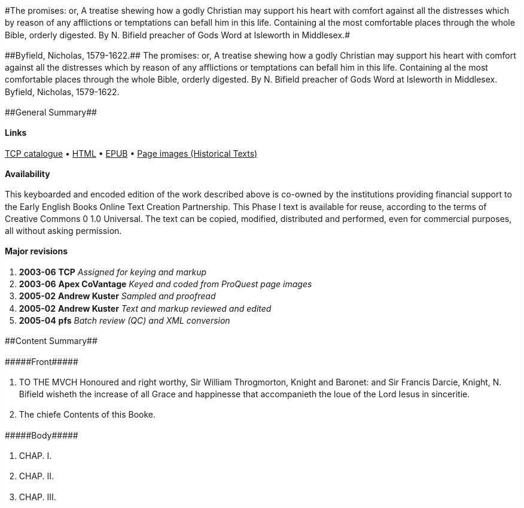 #The promises: or, A treatise shewing how a godly Christian may support his heart with comfort against all the distresses which by reason of any afflictions or temptations can befall him in this life. Containing al the most comfortable places through the whole Bible, orderly digested. By N. Bifield preacher of Gods Word at Isleworth in Middlesex.#

##Byfield, Nicholas, 1579-1622.##
The promises: or, A treatise shewing how a godly Christian may support his heart with comfort against all the distresses which by reason of any afflictions or temptations can befall him in this life. Containing al the most comfortable places through the whole Bible, orderly digested. By N. Bifield preacher of Gods Word at Isleworth in Middlesex.
Byfield, Nicholas, 1579-1622.

##General Summary##

**Links**

[TCP catalogue](http://www.ota.ox.ac.uk/tcp/)  • 
[HTML](http://tei.it.ox.ac.uk/tcp/Texts-HTML/free/A17/A17408.html)  • 
[EPUB](http://tei.it.ox.ac.uk/tcp/Texts-EPUB/free/A17/A17408.epub) • 
[Page images (Historical Texts)](https://data.historicaltexts.jisc.ac.uk/view?pubId=eebo-99855820e&pageId=eebo-99855820e-21323-1)

**Availability**

This keyboarded and encoded edition of the
	       work described above is co-owned by the institutions
	       providing financial support to the Early English Books
	       Online Text Creation Partnership. This Phase I text is
	       available for reuse, according to the terms of Creative
	       Commons 0 1.0 Universal. The text can be copied,
	       modified, distributed and performed, even for
	       commercial purposes, all without asking permission.

**Major revisions**

1. __2003-06__ __TCP__ *Assigned for keying and markup*
1. __2003-06__ __Apex CoVantage__ *Keyed and coded from ProQuest page images*
1. __2005-02__ __Andrew Kuster__ *Sampled and proofread*
1. __2005-02__ __Andrew Kuster__ *Text and markup reviewed and edited*
1. __2005-04__ __pfs__ *Batch review (QC) and XML conversion*

##Content Summary##

#####Front#####

1. TO THE MVCH Honoured and right worthy, Sir William Throgmorton, Knight and Baronet: and Sir Francis Darcie, Knight, N. Bifield wisheth the increase of all Grace and happinesse that accompanieth the loue of the Lord Iesus in sinceritie.

1. The chiefe Contents of this Booke.

#####Body#####

1. CHAP. I.

1. CHAP. II.

1. CHAP. III.
